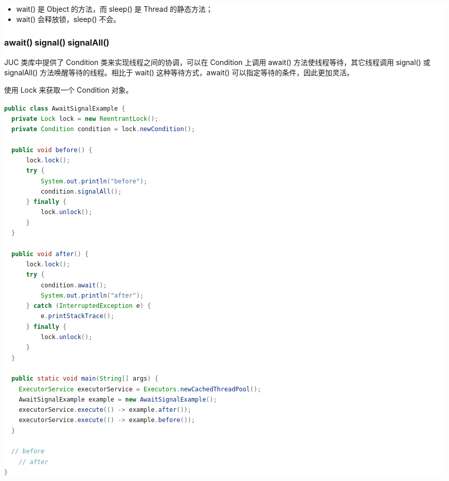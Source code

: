 - wait() 是 Object 的方法，而 sleep() 是 Thread 的静态方法；
- wait() 会释放锁，sleep() 不会。

### await() signal() signalAll()

JUC 类库中提供了 Condition 类来实现线程之间的协调，可以在 Condition 上调用 await() 方法使线程等待，其它线程调用 signal() 或 signalAll() 方法唤醒等待的线程。相比于 wait() 这种等待方式，await() 可以指定等待的条件，因此更加灵活。

使用 Lock 来获取一个 Condition 对象。

```java
public class AwaitSignalExample {
  private Lock lock = new ReentrantLock();
  private Condition condition = lock.newCondition();

  public void before() {
      lock.lock();
      try {
          System.out.println("before");
          condition.signalAll();
      } finally {
          lock.unlock();
      }
  }

  public void after() {
      lock.lock();
      try {
          condition.await();
          System.out.println("after");
      } catch (InterruptedException e) {
          e.printStackTrace();
      } finally {
          lock.unlock();
      }
  }
  
  public static void main(String[] args) {
    ExecutorService executorService = Executors.newCachedThreadPool();
    AwaitSignalExample example = new AwaitSignalExample();
    executorService.execute(() -> example.after());
    executorService.execute(() -> example.before());
  }

  // before
	// after
}
```

